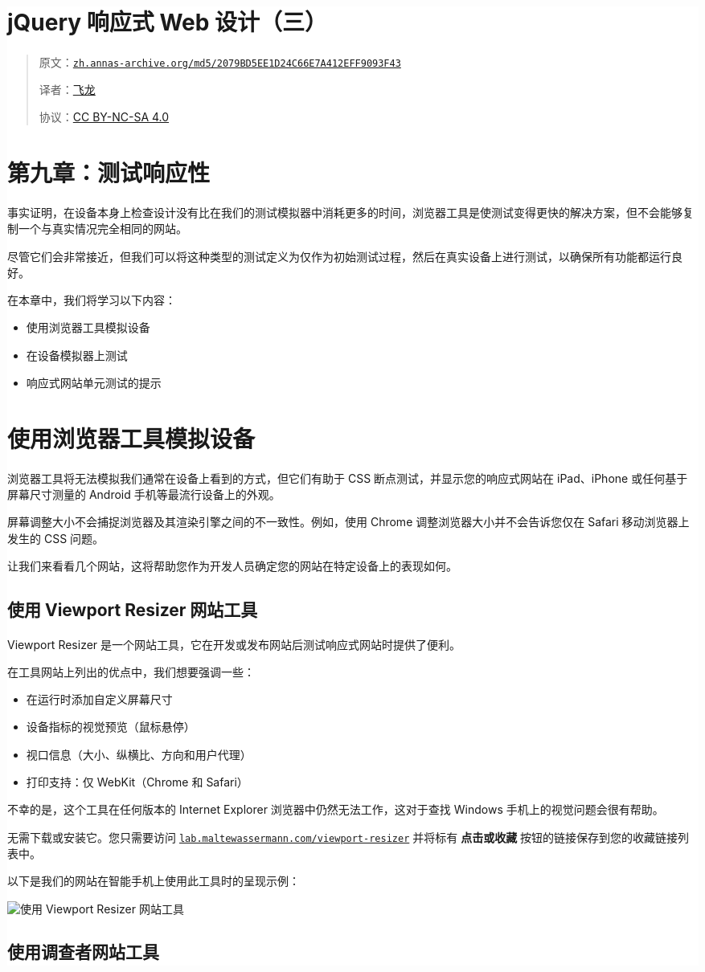 # jQuery 响应式 Web 设计（三）

> 原文：[`zh.annas-archive.org/md5/2079BD5EE1D24C66E7A412EFF9093F43`](https://zh.annas-archive.org/md5/2079BD5EE1D24C66E7A412EFF9093F43)
> 
> 译者：[飞龙](https://github.com/wizardforcel)
> 
> 协议：[CC BY-NC-SA 4.0](http://creativecommons.org/licenses/by-nc-sa/4.0/)

# 第九章：测试响应性

事实证明，在设备本身上检查设计没有比在我们的测试模拟器中消耗更多的时间，浏览器工具是使测试变得更快的解决方案，但不会能够复制一个与真实情况完全相同的网站。

尽管它们会非常接近，但我们可以将这种类型的测试定义为仅作为初始测试过程，然后在真实设备上进行测试，以确保所有功能都运行良好。

在本章中，我们将学习以下内容：

+   使用浏览器工具模拟设备

+   在设备模拟器上测试

+   响应式网站单元测试的提示

# 使用浏览器工具模拟设备

浏览器工具将无法模拟我们通常在设备上看到的方式，但它们有助于 CSS 断点测试，并显示您的响应式网站在 iPad、iPhone 或任何基于屏幕尺寸测量的 Android 手机等最流行设备上的外观。

屏幕调整大小不会捕捉浏览器及其渲染引擎之间的不一致性。例如，使用 Chrome 调整浏览器大小并不会告诉您仅在 Safari 移动浏览器上发生的 CSS 问题。

让我们来看看几个网站，这将帮助您作为开发人员确定您的网站在特定设备上的表现如何。

## 使用 Viewport Resizer 网站工具

Viewport Resizer 是一个网站工具，它在开发或发布网站后测试响应式网站时提供了便利。

在工具网站上列出的优点中，我们想要强调一些：

+   在运行时添加自定义屏幕尺寸

+   设备指标的视觉预览（鼠标悬停）

+   视口信息（大小、纵横比、方向和用户代理）

+   打印支持：仅 WebKit（Chrome 和 Safari）

不幸的是，这个工具在任何版本的 Internet Explorer 浏览器中仍然无法工作，这对于查找 Windows 手机上的视觉问题会很有帮助。

无需下载或安装它。您只需要访问 [`lab.maltewassermann.com/viewport-resizer`](http://lab.maltewassermann.com/viewport-resizer) 并将标有 **点击或收藏** 按钮的链接保存到您的收藏链接列表中。

以下是我们的网站在智能手机上使用此工具时的呈现示例：

![使用 Viewport Resizer 网站工具](https://github.com/OpenDocCN/freelearn-jquery-zh/raw/master/docs/rsps-web-dsn-jq/img/3602OS_09_01.jpg)

## 使用调查者网站工具
